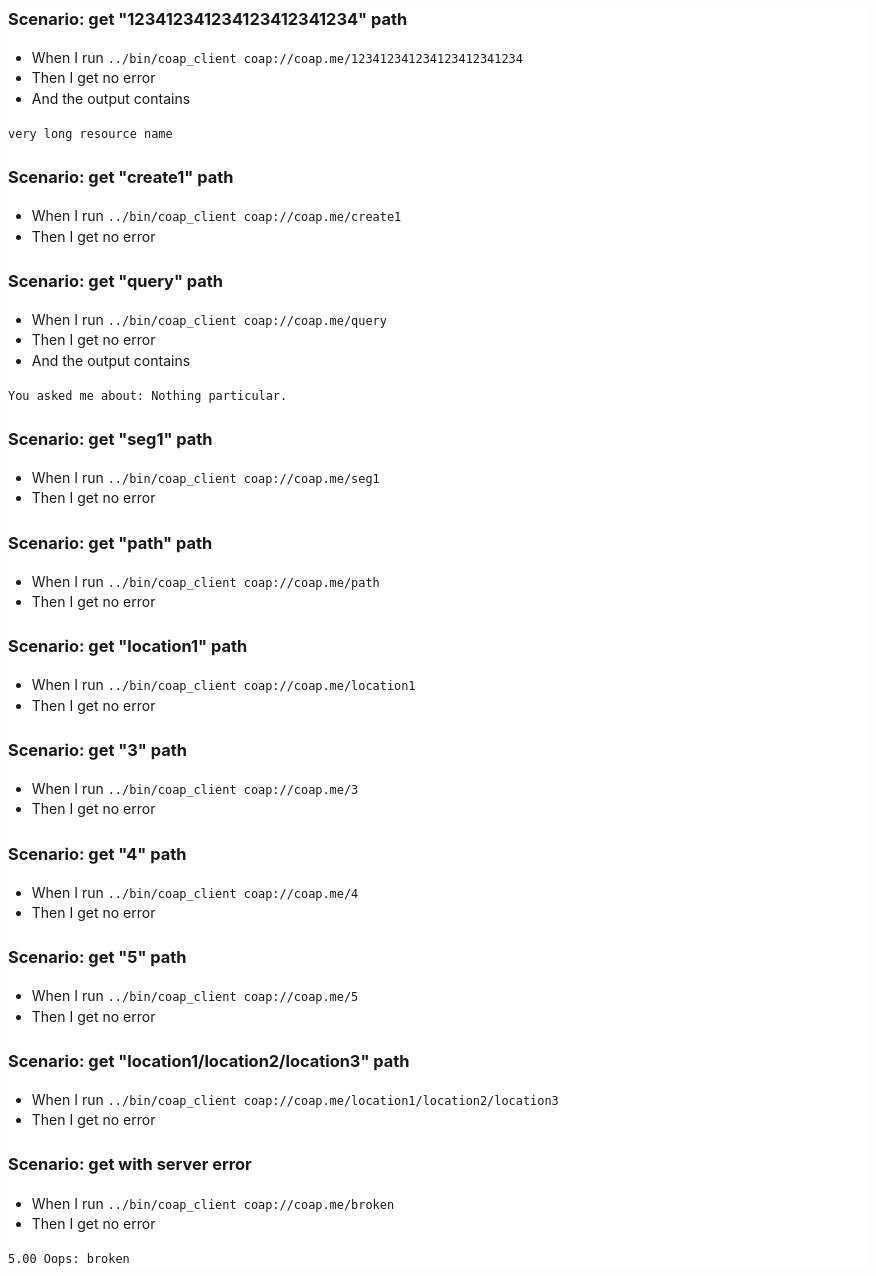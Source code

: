 ### Scenario: get "123412341234123412341234" path
  - When I run `../bin/coap_client coap://coap.me/123412341234123412341234`
  - Then I get no error
  - And the output contains
```
very long resource name
```

### Scenario: get "create1" path
  - When I run `../bin/coap_client coap://coap.me/create1`
  - Then I get no error

### Scenario: get "query" path
  - When I run `../bin/coap_client coap://coap.me/query`
  - Then I get no error
  - And the output contains
```
You asked me about: Nothing particular.
```

### Scenario: get "seg1" path
  - When I run `../bin/coap_client coap://coap.me/seg1`
  - Then I get no error

### Scenario: get "path" path
  - When I run `../bin/coap_client coap://coap.me/path`
  - Then I get no error

### Scenario: get "location1" path
  - When I run `../bin/coap_client coap://coap.me/location1`
  - Then I get no error

### Scenario: get "3" path
  - When I run `../bin/coap_client coap://coap.me/3`
  - Then I get no error

### Scenario: get "4" path
  - When I run `../bin/coap_client coap://coap.me/4`
  - Then I get no error

### Scenario: get "5" path
  - When I run `../bin/coap_client coap://coap.me/5`
  - Then I get no error

### Scenario: get "location1/location2/location3" path
  - When I run `../bin/coap_client coap://coap.me/location1/location2/location3`
  - Then I get no error

### Scenario: get with server error
  - When I run `../bin/coap_client coap://coap.me/broken`
  - Then I get no error
```
5.00 Oops: broken
```
